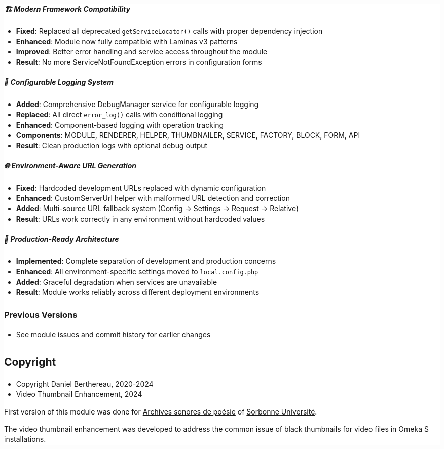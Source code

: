 ##### 🏗️ **Modern Framework Compatibility**
- **Fixed**: Replaced all deprecated `getServiceLocator()` calls with proper dependency injection
- **Enhanced**: Module now fully compatible with Laminas v3 patterns
- **Improved**: Better error handling and service access throughout the module
- **Result**: No more ServiceNotFoundException errors in configuration forms

##### 📝 **Configurable Logging System**
- **Added**: Comprehensive DebugManager service for configurable logging
- **Replaced**: All direct `error_log()` calls with conditional logging
- **Enhanced**: Component-based logging with operation tracking
- **Components**: MODULE, RENDERER, HELPER, THUMBNAILER, SERVICE, FACTORY, BLOCK, FORM, API
- **Result**: Clean production logs with optional debug output

##### 🌐 **Environment-Aware URL Generation**
- **Fixed**: Hardcoded development URLs replaced with dynamic configuration
- **Enhanced**: CustomServerUrl helper with malformed URL detection and correction
- **Added**: Multi-source URL fallback system (Config → Settings → Request → Relative)
- **Result**: URLs work correctly in any environment without hardcoded values

##### 🎯 **Production-Ready Architecture**
- **Implemented**: Complete separation of development and production concerns
- **Enhanced**: All environment-specific settings moved to `local.config.php`
- **Added**: Graceful degradation when services are unavailable
- **Result**: Module works reliably across different deployment environments

### Previous Versions
- See [module issues] and commit history for earlier changes

## Copyright

* Copyright Daniel Berthereau, 2020-2024
* Video Thumbnail Enhancement, 2024

First version of this module was done for [Archives sonores de poésie] of [Sorbonne Université].

The video thumbnail enhancement was developed to address the common issue of black thumbnails for video files in Omeka S installations.


[Derivative Media]: https://gitlab.com/Daniel-KM/Omeka-S-module-VideoThumbnails
[Omeka S]: https://omeka.org/s
[installing a module]: https://omeka.org/s/docs/user-manual/modules/#installing-modules
[Common]: https://gitlab.com/Daniel-KM/Omeka-S-module-Common
[Bulk Check]: https://gitlab.com/Daniel-KM/Omeka-S-module-BulkCheck
[IIIF]: https://iiif.io
[Iiif Search]: https://github.com/Symac/Omeka-S-module-IiifSearch
[Iiif Server]: https://gitlab.com/Daniel-KM/Omeka-S-module-IiifServer
[ffmpeg]: https://ffmpeg.org
[ffmpeg wiki]: https://trac.ffmpeg.org/wiki/Encode/H.264
[ffmpeg wiki too]: https://trac.ffmpeg.org/wiki/Encode/VP9
[explained here]: https://trac.ffmpeg.org/wiki/Encode/H.264#a2.Chooseapresetandtune
[ghostscript]: https://www.ghostscript.com
[browser support table]: https://en.wikipedia.org/wiki/HTML5_video#Browser_support
[this one]: https://forum.omeka.org/t/mov-videos-not-playing-on-item-page-only-audio/11775/12
[ffmpeg help]: https://trac.ffmpeg.org/wiki/HowToCheckIfFaststartIsEnabledForPlayback
[module issues]: https://gitlab.com/Daniel-KM/Omeka-S-module-VideoThumbnails/-/issues
[CeCILL v2.1]: https://www.cecill.info/licences/Licence_CeCILL_V2.1-en.html
[GNU/GPL]: https://www.gnu.org/licenses/gpl-3.0.html
[FSF]: https://www.fsf.org
[OSI]: http://opensource.org
[GitLab]: https://gitlab.com/Daniel-KM
[Archives sonores de poésie]: https://asp.huma-num.fr
[Sorbonne Université]: https://lettres.sorbonne-universite.fr
[Daniel-KM]: https://gitlab.com/Daniel-KM "Daniel Berthereau"
